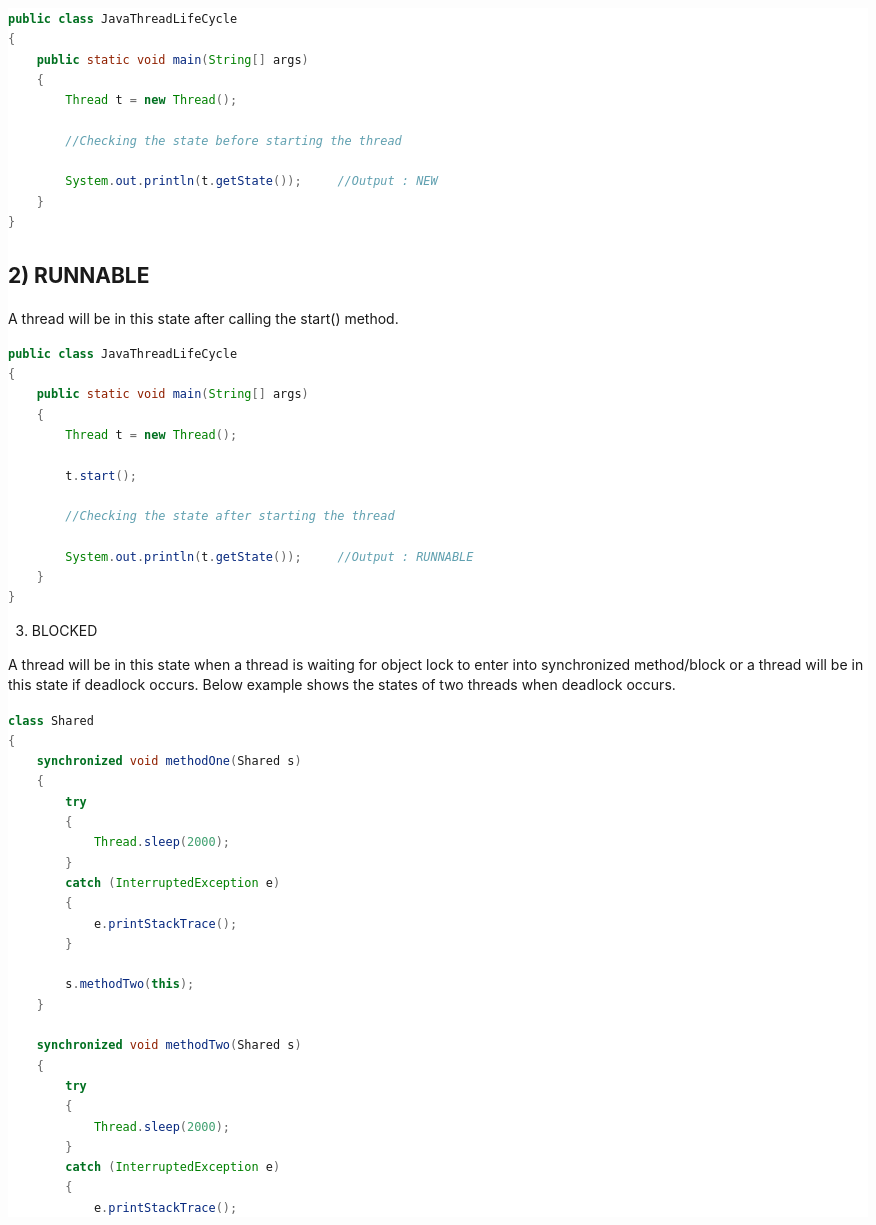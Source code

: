 ```java
public class JavaThreadLifeCycle
{
    public static void main(String[] args)
    {
        Thread t = new Thread();
 
        //Checking the state before starting the thread
 
        System.out.println(t.getState());     //Output : NEW
    }
}
```

## 2) RUNNABLE

A thread will be in this state after calling the start() method.

```java
public class JavaThreadLifeCycle
{
    public static void main(String[] args)
    {
        Thread t = new Thread();
 
        t.start();
 
        //Checking the state after starting the thread
 
        System.out.println(t.getState());     //Output : RUNNABLE
    }
}
```

3) BLOCKED

A thread will be in this state when a thread is waiting for object lock to enter into synchronized method/block or a thread will be in this state if deadlock occurs. Below example shows the states of two threads when deadlock occurs.

```java
class Shared
{
    synchronized void methodOne(Shared s)
    {
        try
        {
            Thread.sleep(2000);
        }
        catch (InterruptedException e)
        {
            e.printStackTrace();
        }
 
        s.methodTwo(this);
    }
 
    synchronized void methodTwo(Shared s)
    {
        try
        {
            Thread.sleep(2000);
        }
        catch (InterruptedException e)
        {
            e.printStackTrace();
```
